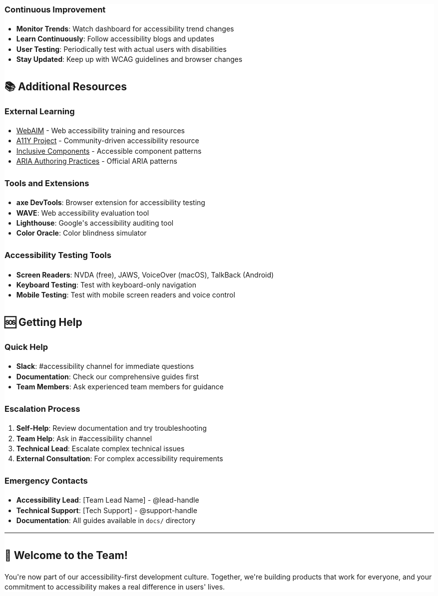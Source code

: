 ### Continuous Improvement
- **Monitor Trends**: Watch dashboard for accessibility trend changes
- **Learn Continuously**: Follow accessibility blogs and updates
- **User Testing**: Periodically test with actual users with disabilities
- **Stay Updated**: Keep up with WCAG guidelines and browser changes

## 📚 Additional Resources

### External Learning
- [WebAIM](https://webaim.org/) - Web accessibility training and resources
- [A11Y Project](https://www.a11yproject.com/) - Community-driven accessibility resource
- [Inclusive Components](https://inclusive-components.design/) - Accessible component patterns
- [ARIA Authoring Practices](https://www.w3.org/WAI/ARIA/apg/) - Official ARIA patterns

### Tools and Extensions
- **axe DevTools**: Browser extension for accessibility testing
- **WAVE**: Web accessibility evaluation tool
- **Lighthouse**: Google's accessibility auditing tool
- **Color Oracle**: Color blindness simulator

### Accessibility Testing Tools
- **Screen Readers**: NVDA (free), JAWS, VoiceOver (macOS), TalkBack (Android)
- **Keyboard Testing**: Test with keyboard-only navigation
- **Mobile Testing**: Test with mobile screen readers and voice control

## 🆘 Getting Help

### Quick Help
- **Slack**: #accessibility channel for immediate questions
- **Documentation**: Check our comprehensive guides first
- **Team Members**: Ask experienced team members for guidance

### Escalation Process
1. **Self-Help**: Review documentation and try troubleshooting
2. **Team Help**: Ask in #accessibility channel
3. **Technical Lead**: Escalate complex technical issues
4. **External Consultation**: For complex accessibility requirements

### Emergency Contacts
- **Accessibility Lead**: [Team Lead Name] - @lead-handle
- **Technical Support**: [Tech Support] - @support-handle
- **Documentation**: All guides available in `docs/` directory

---

## 🎉 Welcome to the Team!

You're now part of our accessibility-first development culture. Together, we're building products that work for everyone, and your commitment to accessibility makes a real difference in users' lives.
